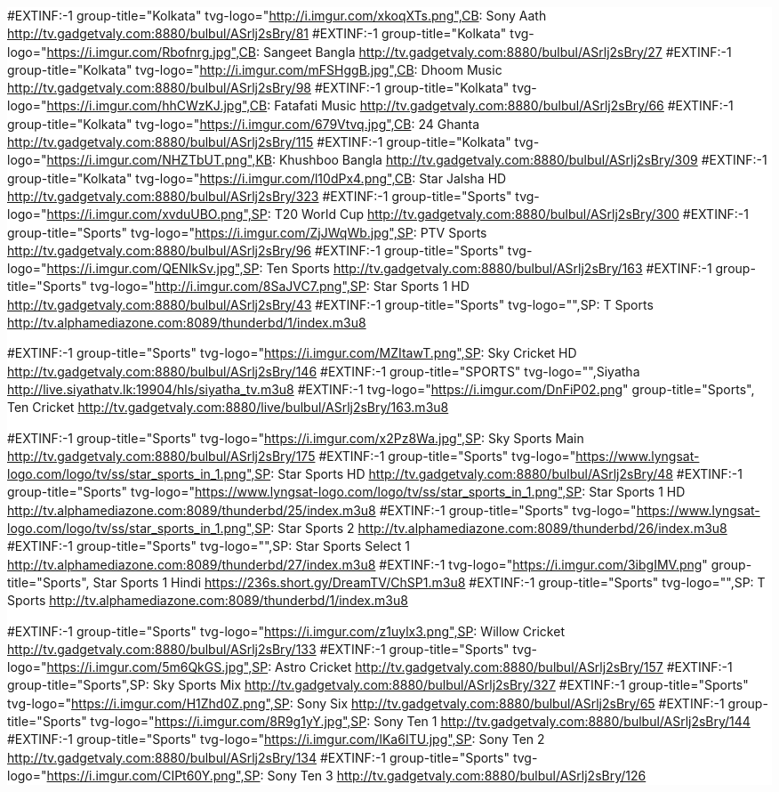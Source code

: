 #EXTINF:-1 group-title="Kolkata" tvg-logo="http://i.imgur.com/xkoqXTs.png",CB: Sony Aath
http://tv.gadgetvaly.com:8880/bulbul/ASrlj2sBry/81
#EXTINF:-1 group-title="Kolkata" tvg-logo="https://i.imgur.com/Rbofnrg.jpg",CB: Sangeet Bangla
http://tv.gadgetvaly.com:8880/bulbul/ASrlj2sBry/27
#EXTINF:-1 group-title="Kolkata" tvg-logo="http://i.imgur.com/mFSHggB.jpg",CB: Dhoom Music
http://tv.gadgetvaly.com:8880/bulbul/ASrlj2sBry/98
#EXTINF:-1 group-title="Kolkata" tvg-logo="https://i.imgur.com/hhCWzKJ.jpg",CB: Fatafati Music
http://tv.gadgetvaly.com:8880/bulbul/ASrlj2sBry/66
#EXTINF:-1 group-title="Kolkata" tvg-logo="https://i.imgur.com/679Vtvq.jpg",CB: 24 Ghanta
http://tv.gadgetvaly.com:8880/bulbul/ASrlj2sBry/115
#EXTINF:-1 group-title="Kolkata" tvg-logo="https://i.imgur.com/NHZTbUT.png",KB: Khushboo Bangla
http://tv.gadgetvaly.com:8880/bulbul/ASrlj2sBry/309
#EXTINF:-1 group-title="Kolkata" tvg-logo="https://i.imgur.com/l10dPx4.png",CB: Star Jalsha HD
http://tv.gadgetvaly.com:8880/bulbul/ASrlj2sBry/323
#EXTINF:-1 group-title="Sports" tvg-logo="https://i.imgur.com/xvduUBO.png",SP: T20 World Cup
http://tv.gadgetvaly.com:8880/bulbul/ASrlj2sBry/300
#EXTINF:-1 group-title="Sports" tvg-logo="https://i.imgur.com/ZjJWqWb.jpg",SP: PTV Sports
http://tv.gadgetvaly.com:8880/bulbul/ASrlj2sBry/96
#EXTINF:-1 group-title="Sports" tvg-logo="https://i.imgur.com/QENIkSv.jpg",SP: Ten Sports
http://tv.gadgetvaly.com:8880/bulbul/ASrlj2sBry/163
#EXTINF:-1 group-title="Sports" tvg-logo="http://i.imgur.com/8SaJVC7.png",SP: Star Sports 1 HD
http://tv.gadgetvaly.com:8880/bulbul/ASrlj2sBry/43
#EXTINF:-1 group-title="Sports" tvg-logo="",SP: T Sports
http://tv.alphamediazone.com:8089/thunderbd/1/index.m3u8

#EXTINF:-1 group-title="Sports" tvg-logo="https://i.imgur.com/MZItawT.png",SP: Sky Cricket HD
http://tv.gadgetvaly.com:8880/bulbul/ASrlj2sBry/146
#EXTINF:-1 group-title="SPORTS" tvg-logo="",Siyatha
http://live.siyathatv.lk:19904/hls/siyatha_tv.m3u8
#EXTINF:-1 tvg-logo="https://i.imgur.com/DnFiP02.png" group-title="Sports", Ten Cricket
http://tv.gadgetvaly.com:8880/live/bulbul/ASrlj2sBry/163.m3u8

#EXTINF:-1 group-title="Sports" tvg-logo="https://i.imgur.com/x2Pz8Wa.jpg",SP: Sky Sports Main
http://tv.gadgetvaly.com:8880/bulbul/ASrlj2sBry/175
#EXTINF:-1 group-title="Sports" tvg-logo="https://www.lyngsat-logo.com/logo/tv/ss/star_sports_in_1.png",SP: Star Sports HD
http://tv.gadgetvaly.com:8880/bulbul/ASrlj2sBry/48
#EXTINF:-1 group-title="Sports" tvg-logo="https://www.lyngsat-logo.com/logo/tv/ss/star_sports_in_1.png",SP: Star Sports 1 HD
http://tv.alphamediazone.com:8089/thunderbd/25/index.m3u8
#EXTINF:-1 group-title="Sports" tvg-logo="https://www.lyngsat-logo.com/logo/tv/ss/star_sports_in_1.png",SP: Star Sports 2 
http://tv.alphamediazone.com:8089/thunderbd/26/index.m3u8
#EXTINF:-1 group-title="Sports" tvg-logo="",SP: Star Sports Select 1
http://tv.alphamediazone.com:8089/thunderbd/27/index.m3u8
#EXTINF:-1 tvg-logo="https://i.imgur.com/3ibgIMV.png" group-title="Sports", Star Sports 1 Hindi
https://236s.short.gy/DreamTV/ChSP1.m3u8
#EXTINF:-1 group-title="Sports" tvg-logo="",SP: T Sports
http://tv.alphamediazone.com:8089/thunderbd/1/index.m3u8



#EXTINF:-1 group-title="Sports" tvg-logo="https://i.imgur.com/z1uylx3.png",SP: Willow Cricket
http://tv.gadgetvaly.com:8880/bulbul/ASrlj2sBry/133
#EXTINF:-1 group-title="Sports" tvg-logo="https://i.imgur.com/5m6QkGS.jpg",SP: Astro Cricket
http://tv.gadgetvaly.com:8880/bulbul/ASrlj2sBry/157
#EXTINF:-1 group-title="Sports",SP: Sky Sports Mix
http://tv.gadgetvaly.com:8880/bulbul/ASrlj2sBry/327
#EXTINF:-1 group-title="Sports" tvg-logo="https://i.imgur.com/H1Zhd0Z.png",SP: Sony Six
http://tv.gadgetvaly.com:8880/bulbul/ASrlj2sBry/65
#EXTINF:-1 group-title="Sports" tvg-logo="https://i.imgur.com/8R9g1yY.jpg",SP: Sony Ten 1
http://tv.gadgetvaly.com:8880/bulbul/ASrlj2sBry/144
#EXTINF:-1 group-title="Sports" tvg-logo="https://i.imgur.com/lKa6ITU.jpg",SP: Sony Ten 2
http://tv.gadgetvaly.com:8880/bulbul/ASrlj2sBry/134
#EXTINF:-1 group-title="Sports" tvg-logo="https://i.imgur.com/CIPt60Y.png",SP: Sony Ten 3
http://tv.gadgetvaly.com:8880/bulbul/ASrlj2sBry/126
